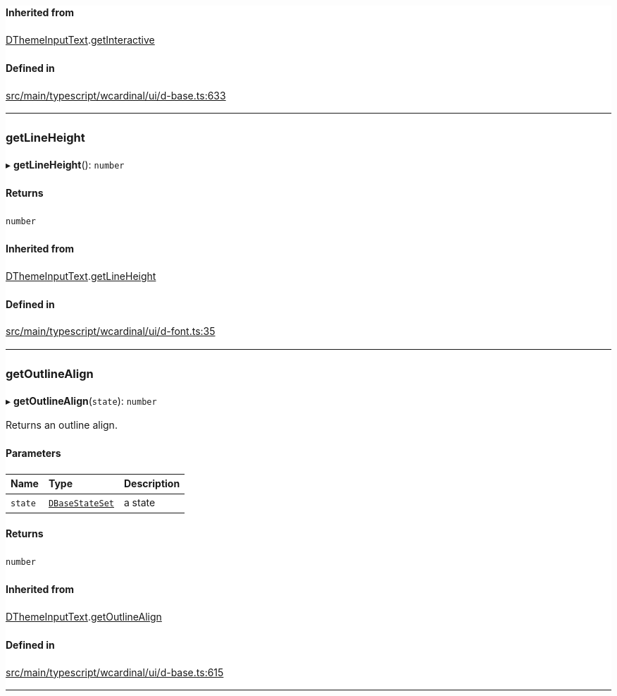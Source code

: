 #### Inherited from

[DThemeInputText](DThemeInputText.md).[getInteractive](DThemeInputText.md#getinteractive)

#### Defined in

[src/main/typescript/wcardinal/ui/d-base.ts:633](https://github.com/winter-cardinal/winter-cardinal-ui/blob/v0.160.0/src/main/typescript/wcardinal/ui/d-base.ts#L633)

___

### getLineHeight

▸ **getLineHeight**(): `number`

#### Returns

`number`

#### Inherited from

[DThemeInputText](DThemeInputText.md).[getLineHeight](DThemeInputText.md#getlineheight)

#### Defined in

[src/main/typescript/wcardinal/ui/d-font.ts:35](https://github.com/winter-cardinal/winter-cardinal-ui/blob/v0.160.0/src/main/typescript/wcardinal/ui/d-font.ts#L35)

___

### getOutlineAlign

▸ **getOutlineAlign**(`state`): `number`

Returns an outline align.

#### Parameters

| Name | Type | Description |
| :------ | :------ | :------ |
| `state` | [`DBaseStateSet`](DBaseStateSet.md) | a state |

#### Returns

`number`

#### Inherited from

[DThemeInputText](DThemeInputText.md).[getOutlineAlign](DThemeInputText.md#getoutlinealign)

#### Defined in

[src/main/typescript/wcardinal/ui/d-base.ts:615](https://github.com/winter-cardinal/winter-cardinal-ui/blob/v0.160.0/src/main/typescript/wcardinal/ui/d-base.ts#L615)

___
